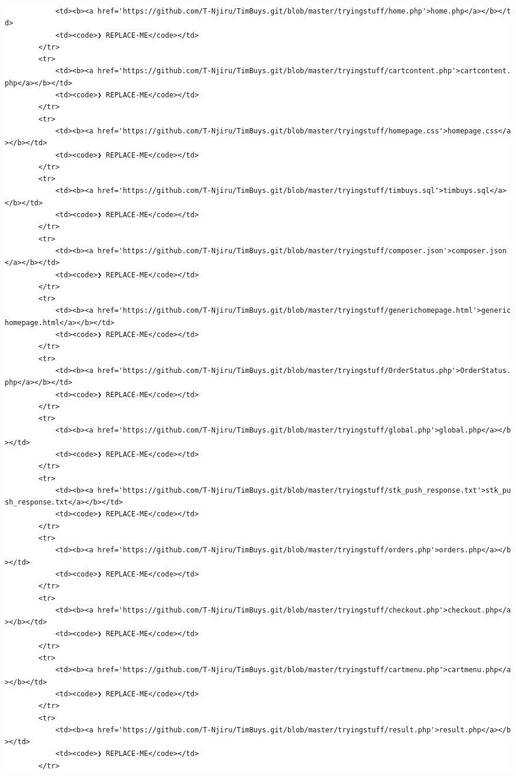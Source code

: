 				<td><b><a href='https://github.com/T-Njiru/TimBuys.git/blob/master/tryingstuff/home.php'>home.php</a></b></td>
				<td><code>❯ REPLACE-ME</code></td>
			</tr>
			<tr>
				<td><b><a href='https://github.com/T-Njiru/TimBuys.git/blob/master/tryingstuff/cartcontent.php'>cartcontent.php</a></b></td>
				<td><code>❯ REPLACE-ME</code></td>
			</tr>
			<tr>
				<td><b><a href='https://github.com/T-Njiru/TimBuys.git/blob/master/tryingstuff/homepage.css'>homepage.css</a></b></td>
				<td><code>❯ REPLACE-ME</code></td>
			</tr>
			<tr>
				<td><b><a href='https://github.com/T-Njiru/TimBuys.git/blob/master/tryingstuff/timbuys.sql'>timbuys.sql</a></b></td>
				<td><code>❯ REPLACE-ME</code></td>
			</tr>
			<tr>
				<td><b><a href='https://github.com/T-Njiru/TimBuys.git/blob/master/tryingstuff/composer.json'>composer.json</a></b></td>
				<td><code>❯ REPLACE-ME</code></td>
			</tr>
			<tr>
				<td><b><a href='https://github.com/T-Njiru/TimBuys.git/blob/master/tryingstuff/generichomepage.html'>generichomepage.html</a></b></td>
				<td><code>❯ REPLACE-ME</code></td>
			</tr>
			<tr>
				<td><b><a href='https://github.com/T-Njiru/TimBuys.git/blob/master/tryingstuff/OrderStatus.php'>OrderStatus.php</a></b></td>
				<td><code>❯ REPLACE-ME</code></td>
			</tr>
			<tr>
				<td><b><a href='https://github.com/T-Njiru/TimBuys.git/blob/master/tryingstuff/global.php'>global.php</a></b></td>
				<td><code>❯ REPLACE-ME</code></td>
			</tr>
			<tr>
				<td><b><a href='https://github.com/T-Njiru/TimBuys.git/blob/master/tryingstuff/stk_push_response.txt'>stk_push_response.txt</a></b></td>
				<td><code>❯ REPLACE-ME</code></td>
			</tr>
			<tr>
				<td><b><a href='https://github.com/T-Njiru/TimBuys.git/blob/master/tryingstuff/orders.php'>orders.php</a></b></td>
				<td><code>❯ REPLACE-ME</code></td>
			</tr>
			<tr>
				<td><b><a href='https://github.com/T-Njiru/TimBuys.git/blob/master/tryingstuff/checkout.php'>checkout.php</a></b></td>
				<td><code>❯ REPLACE-ME</code></td>
			</tr>
			<tr>
				<td><b><a href='https://github.com/T-Njiru/TimBuys.git/blob/master/tryingstuff/cartmenu.php'>cartmenu.php</a></b></td>
				<td><code>❯ REPLACE-ME</code></td>
			</tr>
			<tr>
				<td><b><a href='https://github.com/T-Njiru/TimBuys.git/blob/master/tryingstuff/result.php'>result.php</a></b></td>
				<td><code>❯ REPLACE-ME</code></td>
			</tr>